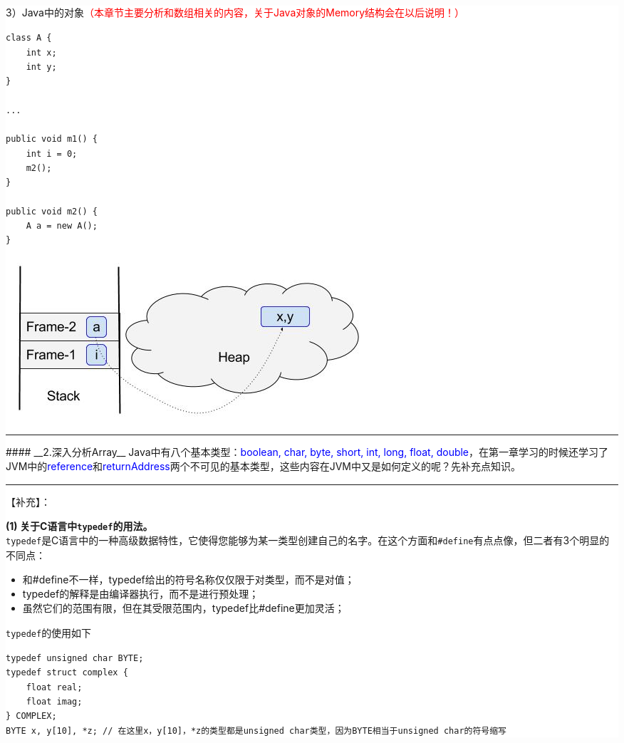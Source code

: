 3）Java中的对象<font style="color:red">（本章节主要分析和数组相关的内容，关于Java对象的Memory结构会在以后说明！）</font>

	class A {
		int x;
		int y;
	}
 
	...
 
	public void m1() {
		int i = 0;
		m2();
	}
 
	public void m2() {
		A a = new A();
	}

![Java对象](img/1.13-3.JPG)
<hr/>
#### __2.深入分析Array__
Java中有八个基本类型：<font style="color:blue">boolean, char, byte, short, int, long, float, double</font>，在第一章学习的时候还学习了JVM中的<font style="color:blue">reference</font>和<font style="color:blue">returnAddress</font>两个不可见的基本类型，这些内容在JVM中又是如何定义的呢？先补充点知识。

<hr/>

【补充】：

__(1) 关于C语言中`typedef`的用法。__<br/>
`typedef`是C语言中的一种高级数据特性，它使得您能够为某一类型创建自己的名字。在这个方面和`#define`有点点像，但二者有3个明显的不同点：

* 和#define不一样，typedef给出的符号名称仅仅限于对类型，而不是对值；
* typedef的解释是由编译器执行，而不是进行预处理；
* 虽然它们的范围有限，但在其受限范围内，typedef比#define更加灵活；

`typedef`的使用如下

	typedef unsigned char BYTE;
	typedef struct complex {
		float real;
		float imag;
	} COMPLEX;
	BYTE x, y[10], *z; // 在这里x，y[10]，*z的类型都是unsigned char类型，因为BYTE相当于unsigned char的符号缩写
